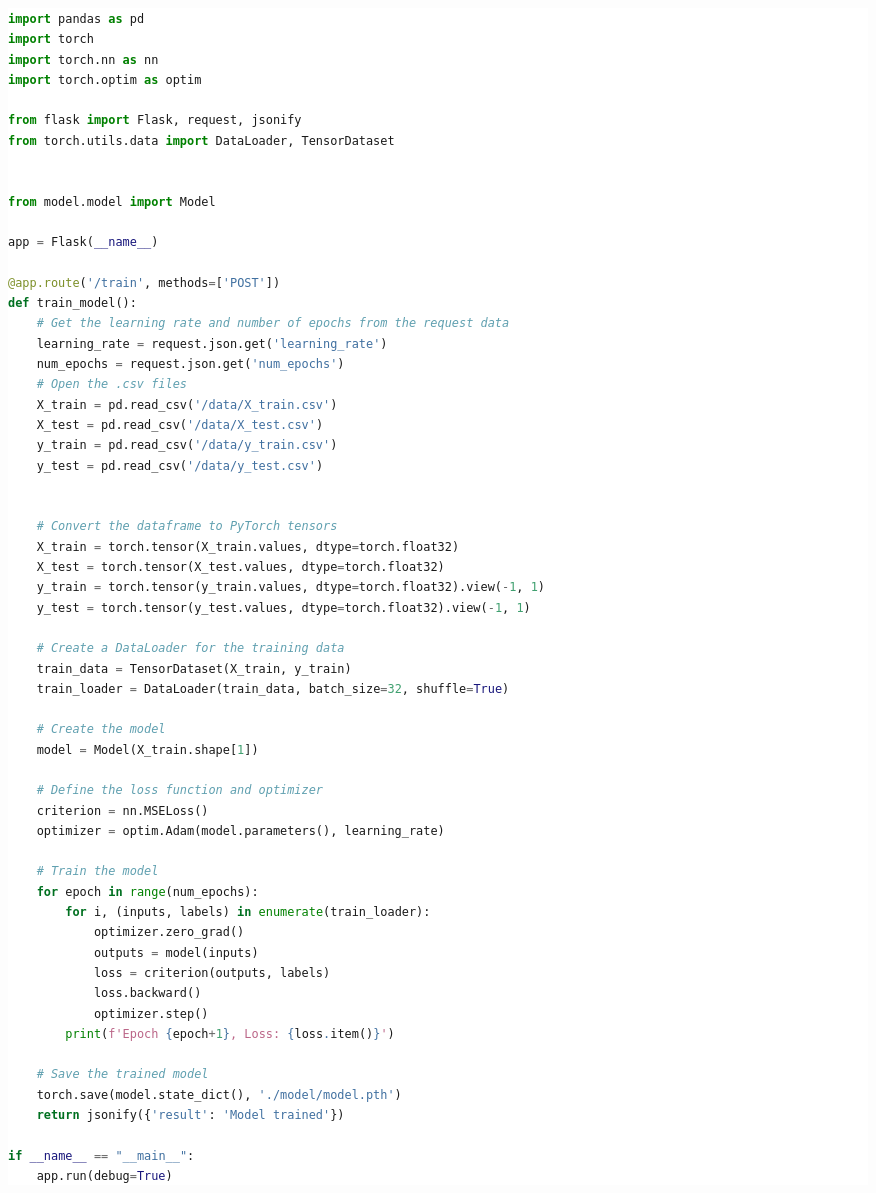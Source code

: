 ```python
import pandas as pd
import torch
import torch.nn as nn
import torch.optim as optim

from flask import Flask, request, jsonify
from torch.utils.data import DataLoader, TensorDataset


from model.model import Model

app = Flask(__name__)

@app.route('/train', methods=['POST'])
def train_model():
    # Get the learning rate and number of epochs from the request data
    learning_rate = request.json.get('learning_rate')
    num_epochs = request.json.get('num_epochs')   
    # Open the .csv files
    X_train = pd.read_csv('/data/X_train.csv')
    X_test = pd.read_csv('/data/X_test.csv')
    y_train = pd.read_csv('/data/y_train.csv')
    y_test = pd.read_csv('/data/y_test.csv')


    # Convert the dataframe to PyTorch tensors
    X_train = torch.tensor(X_train.values, dtype=torch.float32)
    X_test = torch.tensor(X_test.values, dtype=torch.float32)
    y_train = torch.tensor(y_train.values, dtype=torch.float32).view(-1, 1)
    y_test = torch.tensor(y_test.values, dtype=torch.float32).view(-1, 1)

    # Create a DataLoader for the training data
    train_data = TensorDataset(X_train, y_train)
    train_loader = DataLoader(train_data, batch_size=32, shuffle=True)

    # Create the model
    model = Model(X_train.shape[1])

    # Define the loss function and optimizer
    criterion = nn.MSELoss()
    optimizer = optim.Adam(model.parameters(), learning_rate)

    # Train the model
    for epoch in range(num_epochs):
        for i, (inputs, labels) in enumerate(train_loader):
            optimizer.zero_grad()
            outputs = model(inputs)
            loss = criterion(outputs, labels)
            loss.backward()
            optimizer.step()
        print(f'Epoch {epoch+1}, Loss: {loss.item()}')

    # Save the trained model
    torch.save(model.state_dict(), './model/model.pth')
    return jsonify({'result': 'Model trained'})

if __name__ == "__main__":
    app.run(debug=True)
```
